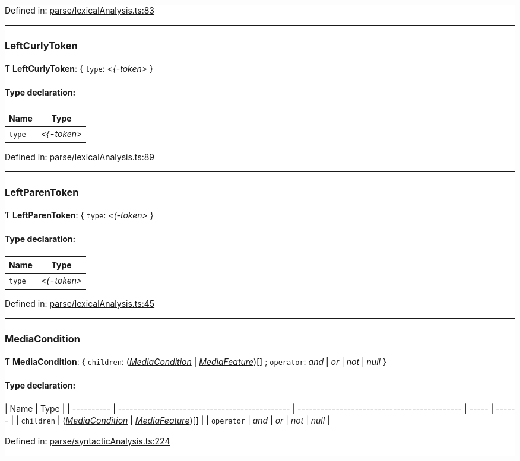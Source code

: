 Defined in:
[parse/lexicalAnalysis.ts:83](https://github.com/tbjgolden/media-query-parser/blob/e9a76d1/src/parse/lexicalAnalysis.ts#L83)

---

### LeftCurlyToken

Ƭ **LeftCurlyToken**: { `type`: _<{-token>_ }

#### Type declaration:

| Name   | Type        |
| ------ | ----------- |
| `type` | _<{-token>_ |

Defined in:
[parse/lexicalAnalysis.ts:89](https://github.com/tbjgolden/media-query-parser/blob/e9a76d1/src/parse/lexicalAnalysis.ts#L89)

---

### LeftParenToken

Ƭ **LeftParenToken**: { `type`: _<(-token>_ }

#### Type declaration:

| Name   | Type        |
| ------ | ----------- |
| `type` | _<(-token>_ |

Defined in:
[parse/lexicalAnalysis.ts:45](https://github.com/tbjgolden/media-query-parser/blob/e9a76d1/src/parse/lexicalAnalysis.ts#L45)

---

### MediaCondition

Ƭ **MediaCondition**: { `children`: ([_MediaCondition_](README.md#mediacondition) |
[_MediaFeature_](README.md#mediafeature))[] ; `operator`: _and_ | _or_ | _not_ | _null_ }

#### Type declaration:

| Name       | Type                                          |
| ---------- | --------------------------------------------- | ------------------------------------------- | ----- | ------ |
| `children` | ([_MediaCondition_](README.md#mediacondition) | [_MediaFeature_](README.md#mediafeature))[] |
| `operator` | _and_                                         | _or_                                        | _not_ | _null_ |

Defined in:
[parse/syntacticAnalysis.ts:224](https://github.com/tbjgolden/media-query-parser/blob/e9a76d1/src/parse/syntacticAnalysis.ts#L224)

---